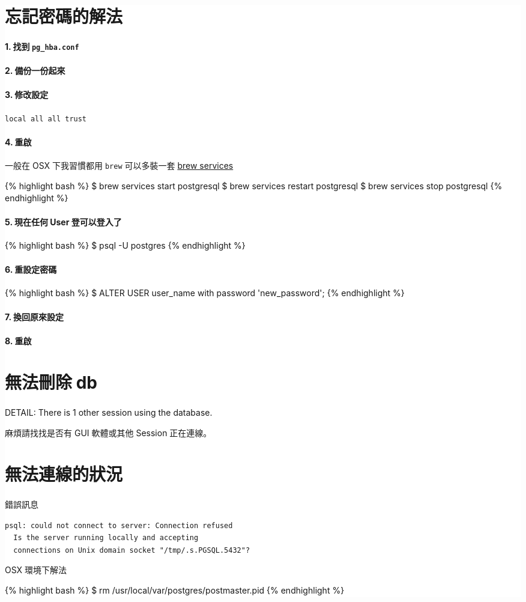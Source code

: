 # 忘記密碼的解法

#### 1. 找到 `pg_hba.conf` 

#### 2. 備份一份起來

#### 3. 修改設定 

~~~~~
local all all trust
~~~~~

#### 4. 重啟

一般在 OSX 下我習慣都用 `brew` 可以多裝一套 [brew services](https://robots.thoughtbot.com/starting-and-stopping-background-services-with-homebrew)

{% highlight bash %}
$ brew services start postgresql
$ brew services restart postgresql
$ brew services stop postgresql
{% endhighlight %}

#### 5. 現在任何 User 登可以登入了

{% highlight bash %}
$ psql -U postgres
{% endhighlight %}

#### 6. 重設定密碼

{% highlight bash %}
$ ALTER USER user_name with password 'new_password';
{% endhighlight %}


#### 7. 換回原來設定

#### 8. 重啟

# 無法刪除 db

DETAIL:  There is 1 other session using the database.

麻煩請找找是否有 GUI 軟體或其他 Session 正在連線。

# 無法連線的狀況
錯誤訊息

~~~~~
psql: could not connect to server: Connection refused
  Is the server running locally and accepting
  connections on Unix domain socket "/tmp/.s.PGSQL.5432"?
~~~~~

OSX 環境下解法

{% highlight bash %}
$ rm /usr/local/var/postgres/postmaster.pid
{% endhighlight %}